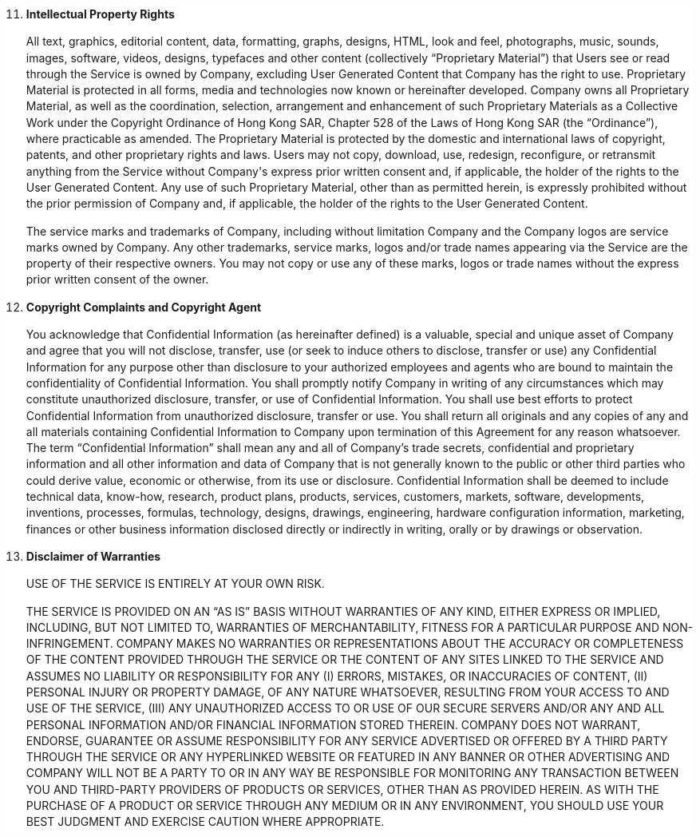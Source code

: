 11. **Intellectual Property Rights**

    All text, graphics, editorial content, data, formatting, graphs, designs, HTML, look and feel, photographs, music, sounds, images, software, videos, designs, typefaces and other content (collectively “Proprietary Material”) that Users see or read through the Service is owned by Company, excluding User Generated Content that Company has the right to use. Proprietary Material is protected in all forms, media and technologies now known or hereinafter developed. Company owns all Proprietary Material, as well as the coordination, selection, arrangement and enhancement of such Proprietary Materials as a Collective Work under the Copyright Ordinance of Hong Kong SAR, Chapter 528 of the Laws of Hong Kong SAR (the “Ordinance”), where practicable as amended. The Proprietary Material is protected by the domestic and international laws of copyright, patents, and other proprietary rights and laws. Users may not copy, download, use, redesign, reconfigure, or retransmit anything from the Service without Company's express prior written consent and, if applicable, the holder of the rights to the User Generated Content. Any use of such Proprietary Material, other than as permitted herein, is expressly prohibited without the prior permission of Company and, if applicable, the holder of the rights to the User Generated Content.

    The service marks and trademarks of Company, including without limitation Company and the Company logos are service marks owned by Company. Any other trademarks, service marks, logos and/or trade names appearing via the Service are the property of their respective owners. You may not copy or use any of these marks, logos or trade names without the express prior written consent of the owner.

12. **Copyright Complaints and Copyright Agent**

    You acknowledge that Confidential Information (as hereinafter defined) is a valuable, special and unique asset of Company and agree that you will not disclose, transfer, use (or seek to induce others to disclose, transfer or use) any Confidential Information for any purpose other than disclosure to your authorized employees and agents who are bound to maintain the confidentiality of Confidential Information. You shall promptly notify Company in writing of any circumstances which may constitute unauthorized disclosure, transfer, or use of Confidential Information. You shall use best efforts to protect Confidential Information from unauthorized disclosure, transfer or use. You shall return all originals and any copies of any and all materials containing Confidential Information to Company upon termination of this Agreement for any reason whatsoever. The term “Confidential Information” shall mean any and all of Company’s trade secrets, confidential and proprietary information and all other information and data of Company that is not generally known to the public or other third parties who could derive value, economic or otherwise, from its use or disclosure. Confidential Information shall be deemed to include technical data, know-how, research, product plans, products, services, customers, markets, software, developments, inventions, processes, formulas, technology, designs, drawings, engineering, hardware configuration information, marketing, finances or other business information disclosed directly or indirectly in writing, orally or by drawings or observation.

13. **Disclaimer of Warranties**

    USE OF THE SERVICE IS ENTIRELY AT YOUR OWN RISK.

    THE SERVICE IS PROVIDED ON AN “AS IS” BASIS WITHOUT WARRANTIES OF ANY KIND, EITHER EXPRESS OR IMPLIED, INCLUDING, BUT NOT LIMITED TO, WARRANTIES OF MERCHANTABILITY, FITNESS FOR A PARTICULAR PURPOSE AND NON-INFRINGEMENT. COMPANY MAKES NO WARRANTIES OR REPRESENTATIONS ABOUT THE ACCURACY OR COMPLETENESS OF THE CONTENT PROVIDED THROUGH THE SERVICE OR THE CONTENT OF ANY SITES LINKED TO THE SERVICE AND ASSUMES NO LIABILITY OR RESPONSIBILITY FOR ANY (I) ERRORS, MISTAKES, OR INACCURACIES OF CONTENT, (II) PERSONAL INJURY OR PROPERTY DAMAGE, OF ANY NATURE WHATSOEVER, RESULTING FROM YOUR ACCESS TO AND USE OF THE SERVICE, (III) ANY UNAUTHORIZED ACCESS TO OR USE OF OUR SECURE SERVERS AND/OR ANY AND ALL PERSONAL INFORMATION AND/OR FINANCIAL INFORMATION STORED THEREIN. COMPANY DOES NOT WARRANT, ENDORSE, GUARANTEE OR ASSUME RESPONSIBILITY FOR ANY SERVICE ADVERTISED OR OFFERED BY A THIRD PARTY THROUGH THE SERVICE OR ANY HYPERLINKED WEBSITE OR FEATURED IN ANY BANNER OR OTHER ADVERTISING AND COMPANY WILL NOT BE A PARTY TO OR IN ANY WAY BE RESPONSIBLE FOR MONITORING ANY TRANSACTION BETWEEN YOU AND THIRD-PARTY PROVIDERS OF PRODUCTS OR SERVICES, OTHER THAN AS PROVIDED HEREIN. AS WITH THE PURCHASE OF A PRODUCT OR SERVICE THROUGH ANY MEDIUM OR IN ANY ENVIRONMENT, YOU SHOULD USE YOUR BEST JUDGMENT AND EXERCISE CAUTION WHERE APPROPRIATE.
